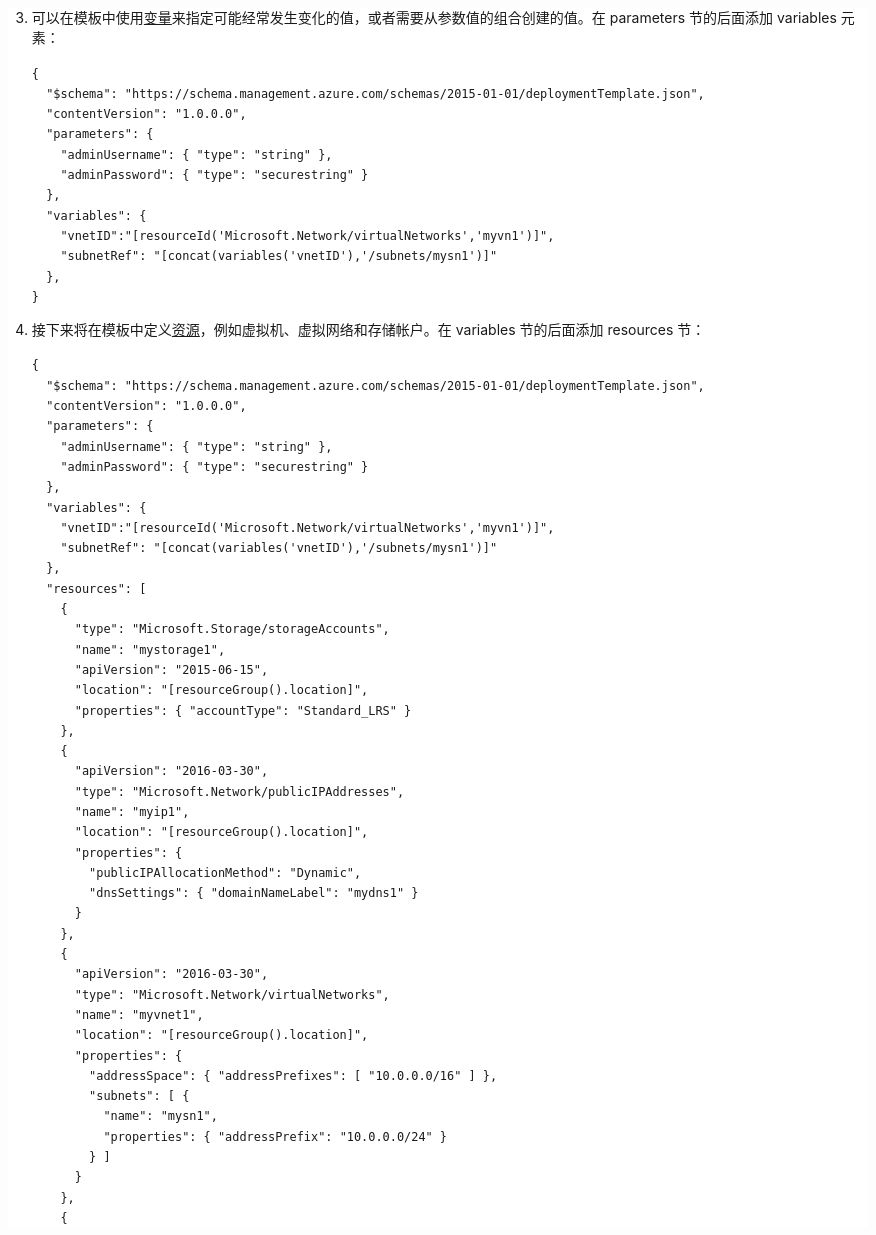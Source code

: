 3. 可以在模板中使用[变量](../azure-resource-manager/resource-group-authoring-templates.md#variables)来指定可能经常发生变化的值，或者需要从参数值的组合创建的值。在 parameters 节的后面添加 variables 元素：

    ```
    {
      "$schema": "https://schema.management.azure.com/schemas/2015-01-01/deploymentTemplate.json",
      "contentVersion": "1.0.0.0",
      "parameters": {
        "adminUsername": { "type": "string" },
        "adminPassword": { "type": "securestring" }
      },
      "variables": {
        "vnetID":"[resourceId('Microsoft.Network/virtualNetworks','myvn1')]",
        "subnetRef": "[concat(variables('vnetID'),'/subnets/mysn1')]"  
      },
    }
    ```

4. 接下来将在模板中定义[资源](../azure-resource-manager/resource-group-authoring-templates.md#resources)，例如虚拟机、虚拟网络和存储帐户。在 variables 节的后面添加 resources 节：

    ```
    {
      "$schema": "https://schema.management.azure.com/schemas/2015-01-01/deploymentTemplate.json",
      "contentVersion": "1.0.0.0",
      "parameters": {
        "adminUsername": { "type": "string" },
        "adminPassword": { "type": "securestring" }
      },
      "variables": {
        "vnetID":"[resourceId('Microsoft.Network/virtualNetworks','myvn1')]",
        "subnetRef": "[concat(variables('vnetID'),'/subnets/mysn1')]"
      },
      "resources": [
        {
          "type": "Microsoft.Storage/storageAccounts",
          "name": "mystorage1",
          "apiVersion": "2015-06-15",
          "location": "[resourceGroup().location]",
          "properties": { "accountType": "Standard_LRS" }
        },
        {
          "apiVersion": "2016-03-30",
          "type": "Microsoft.Network/publicIPAddresses",
          "name": "myip1",
          "location": "[resourceGroup().location]",
          "properties": {
            "publicIPAllocationMethod": "Dynamic",
            "dnsSettings": { "domainNameLabel": "mydns1" }
          }
        },
        {
          "apiVersion": "2016-03-30",
          "type": "Microsoft.Network/virtualNetworks",
          "name": "myvnet1",
          "location": "[resourceGroup().location]",
          "properties": {
            "addressSpace": { "addressPrefixes": [ "10.0.0.0/16" ] },
            "subnets": [ {
              "name": "mysn1",
              "properties": { "addressPrefix": "10.0.0.0/24" }
            } ]
          }
        },
        {